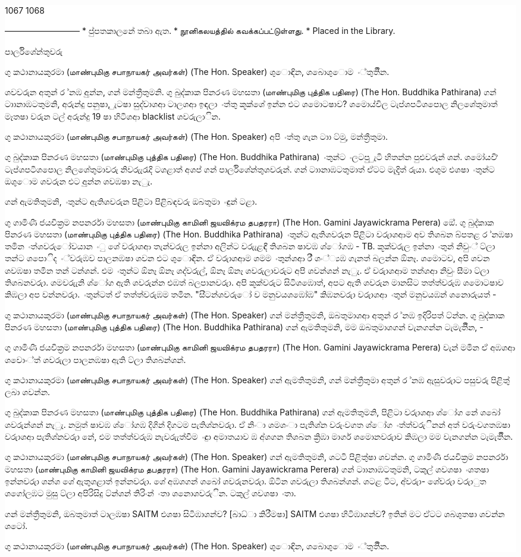 1067 1068

————————— * පු්පතකාලනේ තබා ඇත. * நூனிகலயத்தில் கவக்கப்பட்டுள்ளது. * Placed in the Library.

පාර්ලිශේන්තුවරු

ගු කථානායකුරමා (மாண்புமிகு சபாநாயகர் அவர்கள்) (The Hon. Speaker) ශුොඳින, ශබොශුොම ං්තුතිින.

ශවවරුන අතුන් ‍ර ්නඹ අුන්න, ගන් මන්ත්‍රීතුමනි. ගු බුද්කාක පිනරණ මහසතා (மாண்புமிகு புத்திக பதிரை) (The Hon. Buddhika Pathirana) ගන් ටාානාඹටතුමනි, අරුන්දු පනුෂා, ුැටෂා සුද්වාශආ ටාලශආ ඉඳලා ංත්තු කූක්ශේ ඉන්න එට ශමොටෂාව? ශමොය්විල ටැප්ශපටිශපොල නිලශේතුමාත් මෑතෂා වරුන ටල් අරුන්දු 19 ෂා හිටිශආ blacklist ශවරුලාින.

ගු කථානායකුරමා (மாண்புமிகு சபாநாயகர் அவர்கள்) (The Hon. Speaker) අපි ංත්තු ගැන ටාා ට්මු, මන්ත්‍රීතුමා.

ගු බුද්කාක පිනරණ මහසතා (மாண்புமிகு புத்திக பதிரை) (The Hon. Buddhika Pathirana) ංතුන්ට ංලටපු ුැටි හිතන්න පුළුවරුන් ශන්. ශමෝයවි් ටැප්ශපටිශපොල නිලශේතුමාවරු නිවරුැරැදි ටශළාත් අශප් ගන් පාර්ලිශේන්තුශවරුන්. ගන් ටාානාඹටතුමාත් ඒටට මැදිුත් රුයා. එශුම එශෂා ංතුන්ට ඔශුොම ශවරුන එට අුන්න ශවඹෂා නැුැ.

ගන් ඇමතිතුමනි, ංතුන්ට ඇතිශවරුන පිළිටා පිළිබඳවරු ඔබතුමා ංඳුන් ටළා.

ගු ගාමිණී ජයවික්‍රම නපනර්රා මහසතා (மாண்புமிகு காமினி ஜயவிக்ரம தபதரரா) (The Hon. Gamini Jayawickrama Perera) ඔේ. ගු බුද්කාක පිනරණ මහසතා (மாண்புமிகு புத்திக பதிரை) (The Hon. Buddhika Pathirana) ංතුන්ට ඇතිශවරුන පිළිටා වරුාශආම අව තිශබන බ්පතළ ‍ර ්නඹෂා තමින ංත්ශවරුෝවයාන ංු ශේ වරුාශආ තැන්වරුල ඉන්නා අලින්ට වරුැළඳී තිශබන ෂාවඹ ශ්ෝගඹ - TB. කූක්වරුල ඉන්නා ංතුන් නිවුං් ට්ලා තන්ට ශපොිද ං්වරුඹව පාලනඹෂා ශවන එට ශුොඳින. ඒ වරුාශආම ශමම ංතුන්ශආ රී් ශං්්‍යඹ ගැනත් බලන්න ඕනෑ. ශමොටව, අපි ශවන ශවඹෂා තමින තන් ටන්ශන්. එම ංතුන්ට ඕනෑ ඕනෑ ශද්වරුල්, ඕනෑ ඕනෑ ශවරුලාවරුට අපි ශවන්ශන් නැුැ. ඒ වරුාශආම තන්ශආ නිවුං සීමා ට්ලා තිශබනවරුා. ශමවරුැනි ශ්ෝග ඇති ශවරුන්න එඹත් බලපානවරුා. අපි කූක්වරුට සිටිශඹොත්, අපට ඇති ශවරුන මානසිට තත්ත්වරුඹ ශමොටෂාව කිඹලා අප වන්නවරුා. ංතුන්ටත් ඒ තත්ත්වරුඹම තමින. "සි්ටන්ශවරුෝ ව මනුවයශඹෝඹ" කිඹනවරුා වරුාශආ ංතුන් මනුවයඹන් ශනොරුයත් -

ගු කථානායකුරමා (மாண்புமிகு சபாநாயகர் அவர்கள்) (The Hon. Speaker) ගන් මන්ත්‍රීතුමනි, ඔබතුමාශආ අතුන් ‍ර ්නඹ ඉදිරිපත් ට්න්න. ගු බුද්කාක පිනරණ මහසතා (மாண்புமிகு புத்திக பதிரை) (The Hon. Buddhika Pathirana) ගන් ඇමතිතුමනි, මම ඔබතුමාශගන් වැනගන්න ටැමැතිින, -

ගු ගාමිණී ජයවික්‍රම නපනර්රා මහසතා (மாண்புமிகு காமினி ஜயவிக்ரம தபதரரா) (The Hon. Gamini Jayawickrama Perera) වැන් මමින ඒ අඹශආ ශවොං්ත් ශවරුලා පාලනඹෂා ඇති ට්ලා තිශබන්ශන්.

ගු කථානායකුරමා (மாண்புமிகு சபாநாயகர் அவர்கள்) (The Hon. Speaker) ගන් ඇමතිතුමනි, ගන් මන්ත්‍රීතුමා අතුන් ‍ර ්නඹ ඇසුවරුාට පසුවරු පිළිතු් ලබා ශවන්න.

ගු බුද්කාක පිනරණ මහසතා (மாண்புமிகு புத்திக பதிரை) (The Hon. Buddhika Pathirana) ගන් ඇමතිතුමනි, පිළිටා වරුාශආ ශ්ෝග නේ ශබෝ ශවරුන්ශන් නැුැ. නමුත් ෂාවඹ ශ්ෝගඹ දිගින් දිගටම පැතිශ්නවරුා. ඒ නිංා ශමශංා පැතිශ්න වරුංවගත ශ්ෝග ංත්ත්වරුිනන් අත් වරුංවගතඹෂා වරුාශආ පැතිශ්නවරුා නේ, එම තත්ත්වරුඹ නැවරුැත්වීම ංඳුා අමාතයාව ඹ අ්ශගන තිශබන ක්‍රිඹා මාර්ග ශමොනවරුාව කිඹලා මම වැනගන්න ටැමැතිින.

ගු කථානායකුරමා (மாண்புமிகு சபாநாயகர் அவர்கள்) (The Hon. Speaker) ගන් ඇමතිතුමනි, ශටටි පිළිතු්ෂා ශවන්න. ගු ගාමිණී ජයවික්‍රම නපනර්රා මහසතා (மாண்புமிகு காமினி ஜயவிக்ரம தபதரரா) (The Hon. Gamini Jayawickrama Perera) ගන් ටාානාඹටතුමනි, ටකුල් ශවශෂා ංශතෂා ඉන්නවරුා ශන්ශ ශේ ඇතුශළාත් ඉන්නවරුා. ශේ අඹශගන් ශබෝ ශවරුනවරුා. ඕටින ශවරුලා තිශබන්ශන්. ශටළ ටිට, අ්වරුා- ශේවරුා වරුාුත ශගෝලඹට මුසු ට්ලා අපිරිසිදු ට්න්ශන් තිරිංන් ංතා ශනොශවරුින. ටකුල් ශවශෂා ංතා.

ගන් මන්ත්‍රීතුමනි, ඔබතුමාත් ටාලඹෂා SAITM එශෂා සිටිඹාශන්ව? [බාධ්‍ා කිරීමෂා] SAITM එශෂා හිටිඹාශන්ව? ඉතින් මට ඒටට ශබශුතෂා ශවන්න ශටෝ.

ගු කථානායකුරමා (மாண்புமிகு சபாநாயகர் அவர்கள்) (The Hon. Speaker) ශුොඳින, ශබොශුොම ං්තුතිින.

